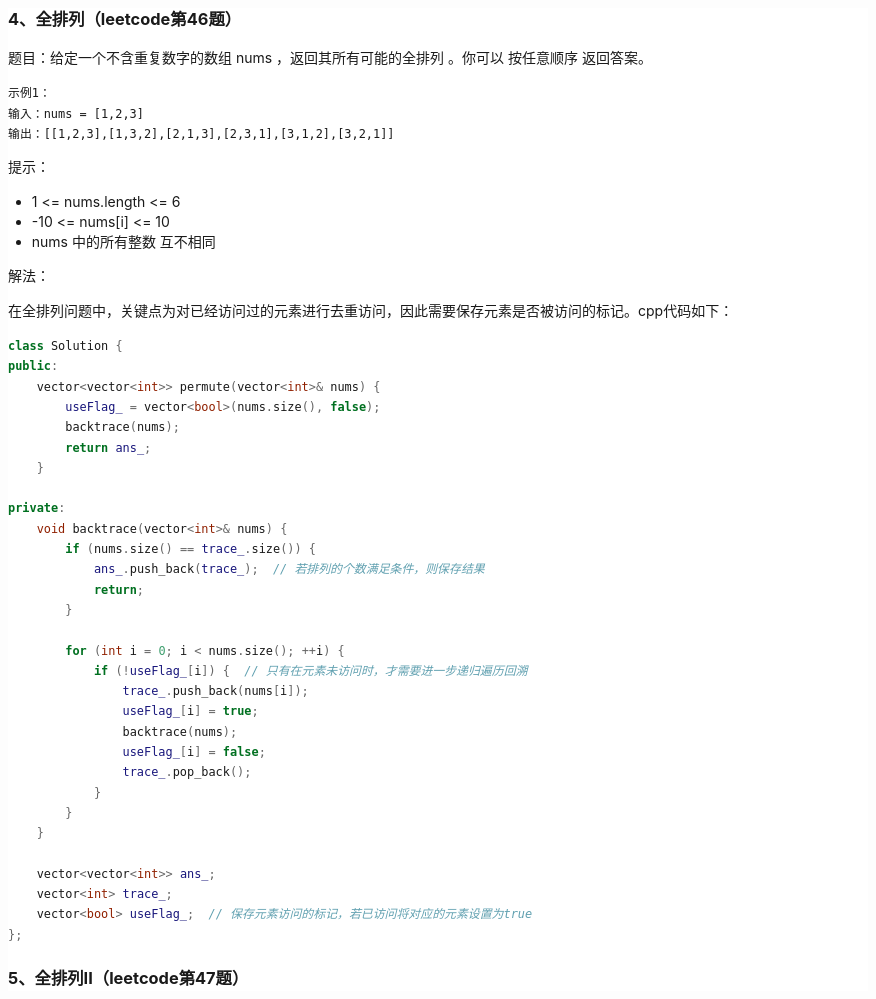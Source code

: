 ### 4、全排列（leetcode第46题）

题目：给定一个不含重复数字的数组 nums ，返回其所有可能的全排列 。你可以 按任意顺序 返回答案。

```
示例1：
输入：nums = [1,2,3]
输出：[[1,2,3],[1,3,2],[2,1,3],[2,3,1],[3,1,2],[3,2,1]]
```

提示：

- 1 <= nums.length <= 6
- -10 <= nums[i] <= 10
- nums 中的所有整数 互不相同

解法：

在全排列问题中，关键点为对已经访问过的元素进行去重访问，因此需要保存元素是否被访问的标记。cpp代码如下：

```c++
class Solution {
public:
    vector<vector<int>> permute(vector<int>& nums) {
        useFlag_ = vector<bool>(nums.size(), false);
        backtrace(nums);
        return ans_;
    }

private:
    void backtrace(vector<int>& nums) {
        if (nums.size() == trace_.size()) {
            ans_.push_back(trace_);  // 若排列的个数满足条件，则保存结果
            return;
        }

        for (int i = 0; i < nums.size(); ++i) {
            if (!useFlag_[i]) {  // 只有在元素未访问时，才需要进一步递归遍历回溯
                trace_.push_back(nums[i]);
                useFlag_[i] = true;
                backtrace(nums);
                useFlag_[i] = false;
                trace_.pop_back();
            }
        }
    }

    vector<vector<int>> ans_;
    vector<int> trace_;
    vector<bool> useFlag_;  // 保存元素访问的标记，若已访问将对应的元素设置为true
};
```

### 5、全排列II（leetcode第47题）
